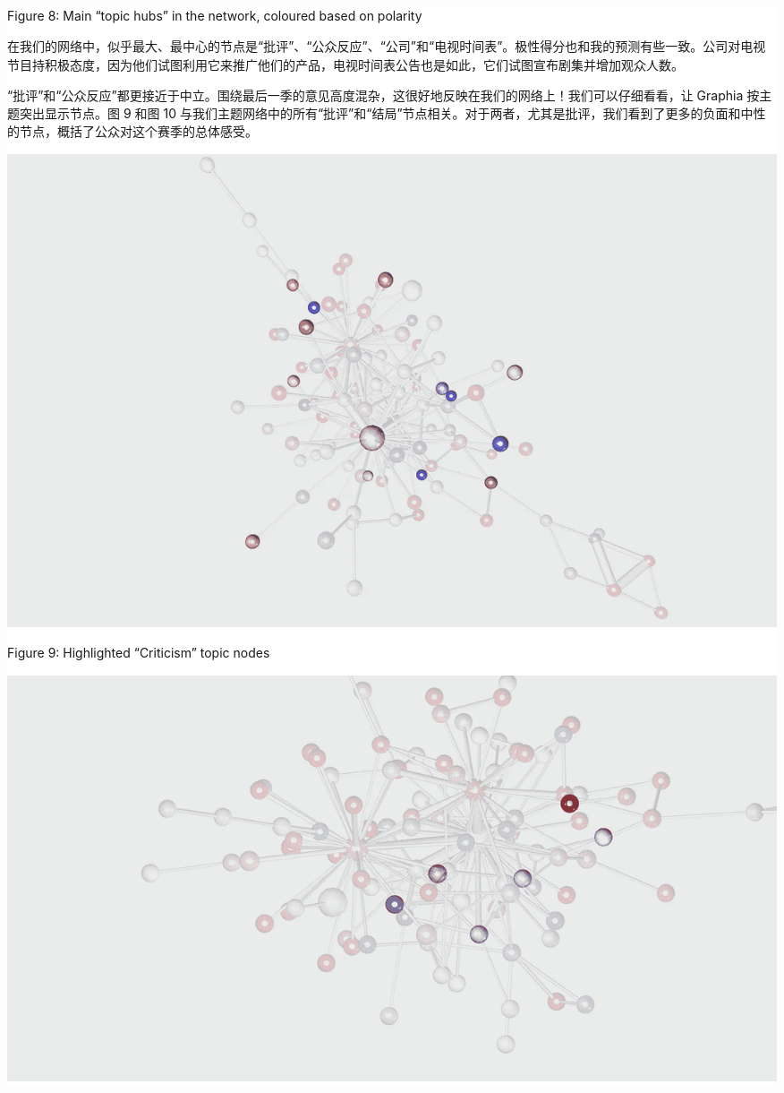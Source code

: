 Figure 8: Main “topic hubs” in the network, coloured based on polarity

在我们的网络中，似乎最大、最中心的节点是“批评”、“公众反应”、“公司”和“电视时间表”。极性得分也和我的预测有些一致。公司对电视节目持积极态度，因为他们试图利用它来推广他们的产品，电视时间表公告也是如此，它们试图宣布剧集并增加观众人数。

“批评”和“公众反应”都更接近于中立。围绕最后一季的意见高度混杂，这很好地反映在我们的网络上！我们可以仔细看看，让 Graphia 按主题突出显示节点。图 9 和图 10 与我们主题网络中的所有“批评”和“结局”节点相关。对于两者，尤其是批评，我们看到了更多的负面和中性的节点，概括了公众对这个赛季的总体感受。

![](img/06ccdba590d57514faebc80be2010d00.png)

Figure 9: Highlighted “Criticism” topic nodes

![](img/92686dd60362524745c91a3683023247.png)
